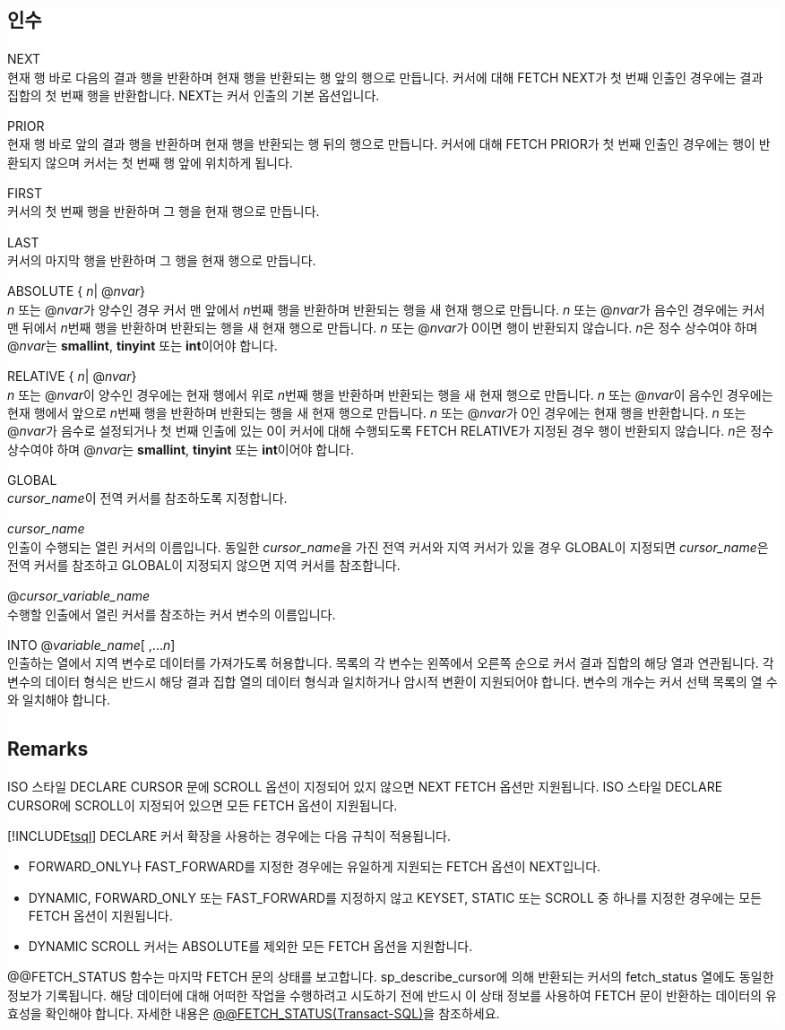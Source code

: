 ## <a name="arguments"></a>인수  
 NEXT  
 현재 행 바로 다음의 결과 행을 반환하며 현재 행을 반환되는 행 앞의 행으로 만듭니다. 커서에 대해 FETCH NEXT가 첫 번째 인출인 경우에는 결과 집합의 첫 번째 행을 반환합니다. NEXT는 커서 인출의 기본 옵션입니다.  
  
 PRIOR  
 현재 행 바로 앞의 결과 행을 반환하며 현재 행을 반환되는 행 뒤의 행으로 만듭니다. 커서에 대해 FETCH PRIOR가 첫 번째 인출인 경우에는 행이 반환되지 않으며 커서는 첫 번째 행 앞에 위치하게 됩니다.  
  
 FIRST  
 커서의 첫 번째 행을 반환하며 그 행을 현재 행으로 만듭니다.  
  
 LAST  
 커서의 마지막 행을 반환하며 그 행을 현재 행으로 만듭니다.  
  
 ABSOLUTE { *n*| @*nvar*}  
 *n* 또는 @*nvar*가 양수인 경우 커서 맨 앞에서 *n*번째 행을 반환하며 반환되는 행을 새 현재 행으로 만듭니다. *n* 또는 @*nvar*가 음수인 경우에는 커서 맨 뒤에서 *n*번째 행을 반환하며 반환되는 행을 새 현재 행으로 만듭니다. *n* 또는 @*nvar*가 0이면 행이 반환되지 않습니다. *n*은 정수 상수여야 하며 @*nvar*는 **smallint**, **tinyint** 또는 **int**이어야 합니다.  
  
 RELATIVE { *n*| @*nvar*}  
 *n* 또는 @*nvar*이 양수인 경우에는 현재 행에서 위로 *n*번째 행을 반환하며 반환되는 행을 새 현재 행으로 만듭니다. *n* 또는 @*nvar*이 음수인 경우에는 현재 행에서 앞으로 *n*번째 행을 반환하며 반환되는 행을 새 현재 행으로 만듭니다. *n* 또는 @*nvar*가 0인 경우에는 현재 행을 반환합니다. *n* 또는 @*nvar*가 음수로 설정되거나 첫 번째 인출에 있는 0이 커서에 대해 수행되도록 FETCH RELATIVE가 지정된 경우 행이 반환되지 않습니다. *n*은 정수 상수여야 하며 @*nvar*는 **smallint**, **tinyint** 또는 **int**이어야 합니다.  
  
 GLOBAL  
 *cursor_name*이 전역 커서를 참조하도록 지정합니다.  
  
 *cursor_name*  
 인출이 수행되는 열린 커서의 이름입니다. 동일한 *cursor_name*을 가진 전역 커서와 지역 커서가 있을 경우 GLOBAL이 지정되면 *cursor_name*은 전역 커서를 참조하고 GLOBAL이 지정되지 않으면 지역 커서를 참조합니다.  
  
 @*cursor_variable_name*  
 수행할 인출에서 열린 커서를 참조하는 커서 변수의 이름입니다.  
  
 INTO @*variable_name*[ ,...*n*]  
 인출하는 열에서 지역 변수로 데이터를 가져가도록 허용합니다. 목록의 각 변수는 왼쪽에서 오른쪽 순으로 커서 결과 집합의 해당 열과 연관됩니다. 각 변수의 데이터 형식은 반드시 해당 결과 집합 열의 데이터 형식과 일치하거나 암시적 변환이 지원되어야 합니다. 변수의 개수는 커서 선택 목록의 열 수와 일치해야 합니다.  
  
## <a name="remarks"></a>Remarks  
 ISO 스타일 DECLARE CURSOR 문에 SCROLL 옵션이 지정되어 있지 않으면 NEXT FETCH 옵션만 지원됩니다. ISO 스타일 DECLARE CURSOR에 SCROLL이 지정되어 있으면 모든 FETCH 옵션이 지원됩니다.  
  
 [!INCLUDE[tsql](../../includes/tsql-md.md)] DECLARE 커서 확장을 사용하는 경우에는 다음 규칙이 적용됩니다.  
  
-   FORWARD_ONLY나 FAST_FORWARD를 지정한 경우에는 유일하게 지원되는 FETCH 옵션이 NEXT입니다.  
  
-   DYNAMIC, FORWARD_ONLY 또는 FAST_FORWARD를 지정하지 않고 KEYSET, STATIC 또는 SCROLL 중 하나를 지정한 경우에는 모든 FETCH 옵션이 지원됩니다.  
  
-   DYNAMIC SCROLL 커서는 ABSOLUTE를 제외한 모든 FETCH 옵션을 지원합니다.  
  
 @@FETCH_STATUS 함수는 마지막 FETCH 문의 상태를 보고합니다. sp_describe_cursor에 의해 반환되는 커서의 fetch_status 열에도 동일한 정보가 기록됩니다. 해당 데이터에 대해 어떠한 작업을 수행하려고 시도하기 전에 반드시 이 상태 정보를 사용하여 FETCH 문이 반환하는 데이터의 유효성을 확인해야 합니다. 자세한 내용은 [@@FETCH_STATUS&#40;Transact-SQL&#41;](../../t-sql/functions/fetch-status-transact-sql.md)을 참조하세요.  
  